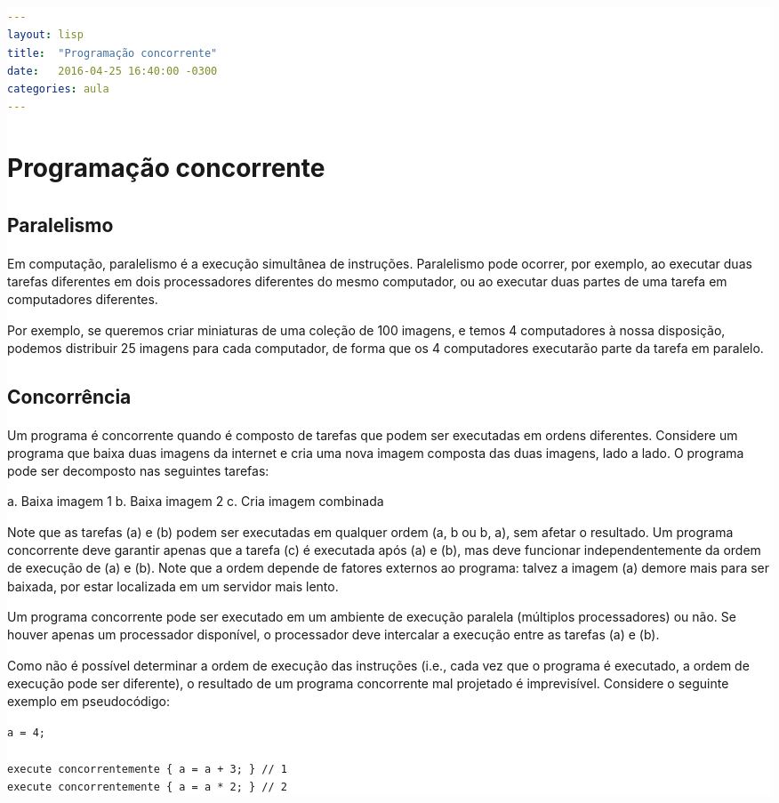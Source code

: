```yaml
---
layout: lisp
title:  "Programação concorrente"
date:   2016-04-25 16:40:00 -0300
categories: aula
---
```


# Programação concorrente



## Paralelismo

Em computação, paralelismo é a execução simultânea de instruções. Paralelismo pode ocorrer, por exemplo, ao executar duas tarefas diferentes em dois processadores diferentes do mesmo computador, ou ao executar duas partes de uma tarefa em computadores diferentes.

Por exemplo, se queremos criar miniaturas de uma coleção de 100 imagens, e temos 4 computadores à nossa disposição, podemos distribuir 25 imagens para cada computador, de forma que os 4 computadores executarão parte da tarefa em paralelo.

## Concorrência

Um programa é concorrente quando é composto de tarefas que podem ser executadas em ordens diferentes. Considere um programa que baixa duas imagens da internet e cria uma nova imagem composta das duas imagens, lado a lado. O programa pode ser decomposto nas seguintes tarefas:

a. Baixa imagem 1
b. Baixa imagem 2
c. Cria imagem combinada

Note que as tarefas (a) e (b) podem ser executadas em qualquer ordem (a, b ou b, a), sem afetar o resultado. Um programa concorrente deve garantir apenas que a tarefa (c) é executada após (a) e (b), mas deve funcionar independentemente da ordem de execução de (a) e (b). Note que a ordem depende de fatores externos ao programa: talvez a imagem (a) demore mais para ser baixada, por estar localizada em um servidor mais lento.

Um programa concorrente pode ser executado em um ambiente de execução paralela (múltiplos processadores) ou não. Se houver apenas um processador disponível, o processador deve intercalar a execução entre as tarefas (a) e (b).

Como não é possível determinar a ordem de execução das instruções (i.e., cada vez que o programa é executado, a ordem de execução pode ser diferente), o resultado de um programa concorrente mal projetado é imprevisível. Considere o seguinte exemplo em pseudocódigo:

```
a = 4;

execute concorrentemente { a = a + 3; } // 1
execute concorrentemente { a = a * 2; } // 2
```
